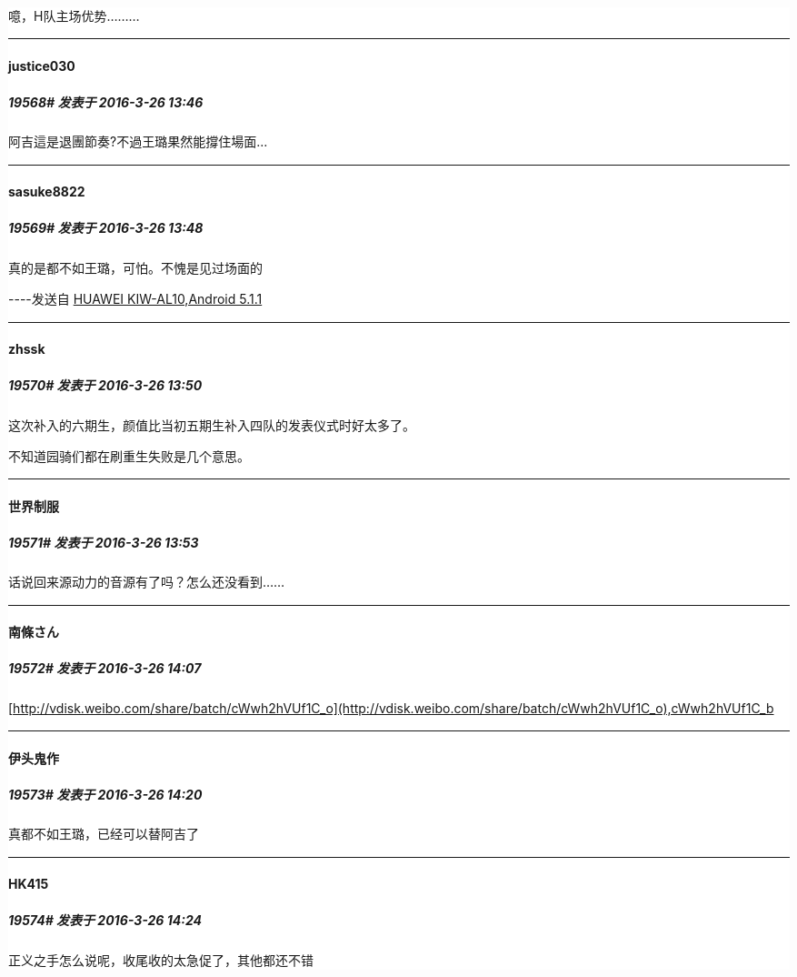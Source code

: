噫，H队主场优势………

*****

####  justice030  
##### 19568#       发表于 2016-3-26 13:46

阿吉這是退團節奏?不過王璐果然能撐住場面...

*****

####  sasuke8822  
##### 19569#       发表于 2016-3-26 13:48

真的是都不如王璐，可怕。不愧是见过场面的

----发送自 [HUAWEI KIW-AL10,Android 5.1.1](http://stage1.5j4m.com/?1.19)

*****

####  zhssk  
##### 19570#       发表于 2016-3-26 13:50

这次补入的六期生，颜值比当初五期生补入四队的发表仪式时好太多了。

不知道园骑们都在刷重生失败是几个意思。

*****

####  世界制服  
##### 19571#       发表于 2016-3-26 13:53

话说回来源动力的音源有了吗？怎么还没看到……

*****

####  南條さん  
##### 19572#       发表于 2016-3-26 14:07

[http://vdisk.weibo.com/share/batch/cWwh2hVUf1C_o](http://vdisk.weibo.com/share/batch/cWwh2hVUf1C_o),cWwh2hVUf1C_b

*****

####  伊头鬼作  
##### 19573#       发表于 2016-3-26 14:20

真都不如王璐，已经可以替阿吉了

*****

####  HK415  
##### 19574#       发表于 2016-3-26 14:24

正义之手怎么说呢，收尾收的太急促了，其他都还不错
